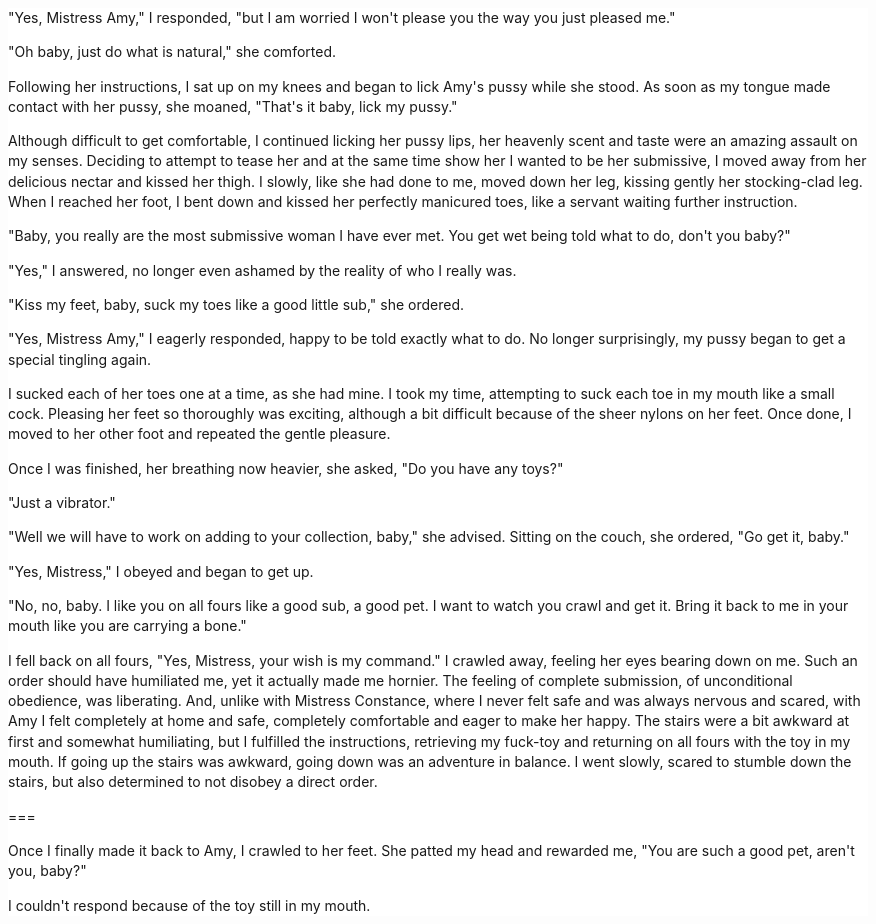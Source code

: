 "Yes, Mistress Amy," I responded, "but I am worried I won't please you the way you just pleased me." 

"Oh baby, just do what is natural," she comforted. 

Following her instructions, I sat up on my knees and began to lick Amy's pussy while she stood. As soon as my tongue made contact with her pussy, she moaned, "That's it baby, lick my pussy." 

Although difficult to get comfortable, I continued licking her pussy lips, her heavenly scent and taste were an amazing assault on my senses. Deciding to attempt to tease her and at the same time show her I wanted to be her submissive, I moved away from her delicious nectar and kissed her thigh. I slowly, like she had done to me, moved down her leg, kissing gently her stocking-clad leg. When I reached her foot, I bent down and kissed her perfectly manicured toes, like a servant waiting further instruction. 

"Baby, you really are the most submissive woman I have ever met. You get wet being told what to do, don't you baby?" 

"Yes," I answered, no longer even ashamed by the reality of who I really was. 

"Kiss my feet, baby, suck my toes like a good little sub," she ordered. 

"Yes, Mistress Amy," I eagerly responded, happy to be told exactly what to do. No longer surprisingly, my pussy began to get a special tingling again. 

I sucked each of her toes one at a time, as she had mine. I took my time, attempting to suck each toe in my mouth like a small cock. Pleasing her feet so thoroughly was exciting, although a bit difficult because of the sheer nylons on her feet. Once done, I moved to her other foot and repeated the gentle pleasure. 

Once I was finished, her breathing now heavier, she asked, "Do you have any toys?" 

"Just a vibrator." 

"Well we will have to work on adding to your collection, baby," she advised. Sitting on the couch, she ordered, "Go get it, baby." 

"Yes, Mistress," I obeyed and began to get up. 

"No, no, baby. I like you on all fours like a good sub, a good pet. I want to watch you crawl and get it. Bring it back to me in your mouth like you are carrying a bone." 

I fell back on all fours, "Yes, Mistress, your wish is my command." I crawled away, feeling her eyes bearing down on me. Such an order should have humiliated me, yet it actually made me hornier. The feeling of complete submission, of unconditional obedience, was liberating. And, unlike with Mistress Constance, where I never felt safe and was always nervous and scared, with Amy I felt completely at home and safe, completely comfortable and eager to make her happy. The stairs were a bit awkward at first and somewhat humiliating, but I fulfilled the instructions, retrieving my fuck-toy and returning on all fours with the toy in my mouth. If going up the stairs was awkward, going down was an adventure in balance. I went slowly, scared to stumble down the stairs, but also determined to not disobey a direct order.  

===

Once I finally made it back to Amy, I crawled to her feet. She patted my head and rewarded me, "You are such a good pet, aren't you, baby?" 

I couldn't respond because of the toy still in my mouth. 
